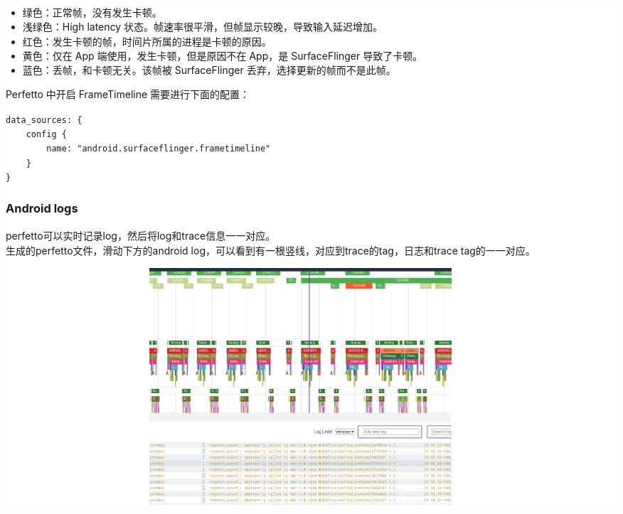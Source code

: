 - 绿色：正常帧，没有发生卡顿。
 - 浅绿色：High latency 状态。帧速率很平滑，但帧显示较晚，导致输入延迟增加。
 - 红色：发生卡顿的帧，时间片所属的进程是卡顿的原因。
 - 黄色：仅在 App 端使用，发生卡顿，但是原因不在 App，是 SurfaceFlinger 导致了卡顿。
 - 蓝色：丢帧，和卡顿无关。该帧被 SurfaceFlinger 丢弃，选择更新的帧而不是此帧。

Perfetto 中开启 FrameTimeline 需要进行下面的配置：     

```
data_sources: {
    config {
        name: "android.surfaceflinger.frametimeline"
    }
}
```

### Android logs

perfetto可以实时记录log，然后将log和trace信息一一对应。    
生成的perfetto文件，滑动下方的android log，可以看到有一根竖线，对应到trace的tag，日志和trace tag的一一对应。    

<img src="/images/android-performance-optimization-tools-perfetto/p3.png" width="829" height="333"/>
